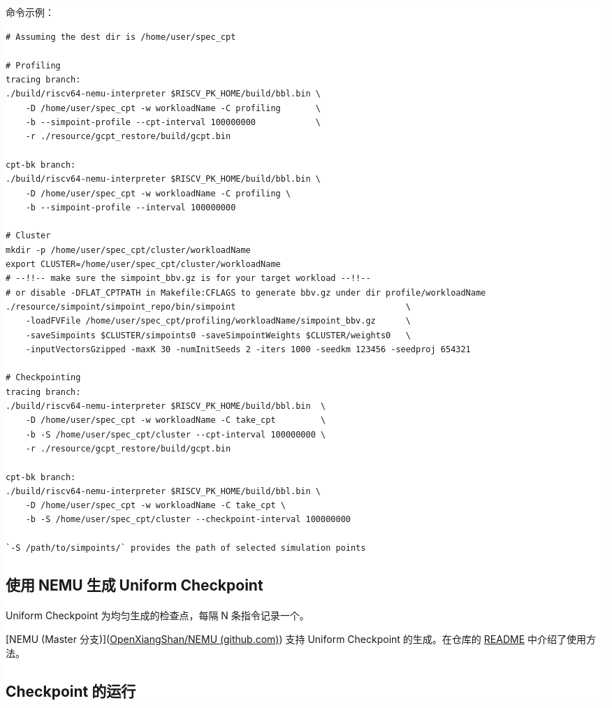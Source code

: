命令示例：

```shell
# Assuming the dest dir is /home/user/spec_cpt

# Profiling
tracing branch:
./build/riscv64-nemu-interpreter $RISCV_PK_HOME/build/bbl.bin \
    -D /home/user/spec_cpt -w workloadName -C profiling       \
    -b --simpoint-profile --cpt-interval 100000000            \
    -r ./resource/gcpt_restore/build/gcpt.bin

cpt-bk branch:
./build/riscv64-nemu-interpreter $RISCV_PK_HOME/build/bbl.bin \
	-D /home/user/spec_cpt -w workloadName -C profiling \
	-b --simpoint-profile --interval 100000000

# Cluster
mkdir -p /home/user/spec_cpt/cluster/workloadName
export CLUSTER=/home/user/spec_cpt/cluster/workloadName
# --!!-- make sure the simpoint_bbv.gz is for your target workload --!!--
# or disable -DFLAT_CPTPATH in Makefile:CFLAGS to generate bbv.gz under dir profile/workloadName
./resource/simpoint/simpoint_repo/bin/simpoint                                  \
    -loadFVFile /home/user/spec_cpt/profiling/workloadName/simpoint_bbv.gz      \
    -saveSimpoints $CLUSTER/simpoints0 -saveSimpointWeights $CLUSTER/weights0   \
    -inputVectorsGzipped -maxK 30 -numInitSeeds 2 -iters 1000 -seedkm 123456 -seedproj 654321

# Checkpointing
tracing branch:
./build/riscv64-nemu-interpreter $RISCV_PK_HOME/build/bbl.bin  \
    -D /home/user/spec_cpt -w workloadName -C take_cpt         \
    -b -S /home/user/spec_cpt/cluster --cpt-interval 100000000 \
    -r ./resource/gcpt_restore/build/gcpt.bin

cpt-bk branch:
./build/riscv64-nemu-interpreter $RISCV_PK_HOME/build/bbl.bin \
	-D /home/user/spec_cpt -w workloadName -C take_cpt \
	-b -S /home/user/spec_cpt/cluster --checkpoint-interval 100000000

`-S /path/to/simpoints/` provides the path of selected simulation points

```

## 使用 NEMU 生成 Uniform Checkpoint

Uniform Checkpoint 为均匀生成的检查点，每隔 N 条指令记录一个。

[NEMU (Master 分支)]([OpenXiangShan/NEMU (github.com)](https://github.com/OpenXiangShan/NEMU)) 支持 Uniform Checkpoint 的生成。在仓库的 [README](https://github.com/OpenXiangShan/NEMU#prepare-workloads:~:text=2%2Diteration.bin-,Prepare%20workloads,-Link%20your%20bbl) 中介绍了使用方法。


## Checkpoint 的运行

